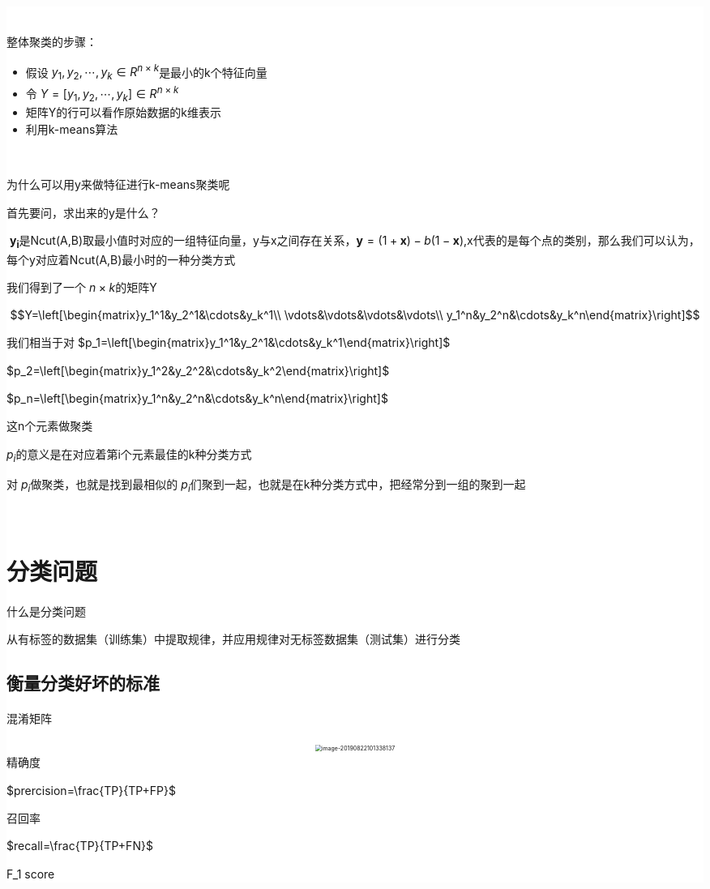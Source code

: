 <br/>

整体聚类的步骤：

- 假设 $y_1,y_2,\cdots,y_k\in R^{n\times k}$是最小的k个特征向量
- 令 $Y=[y_1,y_2,\cdots,y_k] \in R^{n\times k}$
- 矩阵Y的行可以看作原始数据的k维表示
- 利用k-means算法

<br/>

为什么可以用y来做特征进行k-means聚类呢

首先要问，求出来的y是什么？

​		$\mathbf{y_i}$是Ncut(A,B)取最小值时对应的一组特征向量，y与x之间存在关系，$\mathbf{y}=(1+\mathbf{x})-b(1-\mathbf{x})$,x代表的是每个点的类别，那么我们可以认为，每个y对应着Ncut(A,B)最小时的一种分类方式

我们得到了一个 $n\times k$的矩阵Y

$$Y=\left[\begin{matrix}y_1^1&y_2^1&\cdots&y_k^1\\ \vdots&\vdots&\vdots&\vdots\\ y_1^n&y_2^n&\cdots&y_k^n\end{matrix}\right]$$

我们相当于对 $p_1=\left[\begin{matrix}y_1^1&y_2^1&\cdots&y_k^1\end{matrix}\right]$

$p_2=\left[\begin{matrix}y_1^2&y_2^2&\cdots&y_k^2\end{matrix}\right]$

$p_n=\left[\begin{matrix}y_1^n&y_2^n&\cdots&y_k^n\end{matrix}\right]$

这n个元素做聚类

$p_i$的意义是在对应着第i个元素最佳的k种分类方式

对 $p_i$做聚类，也就是找到最相似的 $p_i$们聚到一起，也就是在k种分类方式中，把经常分到一组的聚到一起

<br/>



# 分类问题

什么是分类问题

从有标签的数据集（训练集）中提取规律，并应用规律对无标签数据集（测试集）进行分类

## 衡量分类好坏的标准

混淆矩阵

<center><img src="https://miaochenlu.github.io/picture/image-20190822101338137.png" alt="image-20190822101338137" style="zoom:50%;" /></center>
精确度

$prercision=\frac{TP}{TP+FP}$

召回率

$recall=\frac{TP}{TP+FN}$



F_1 score
